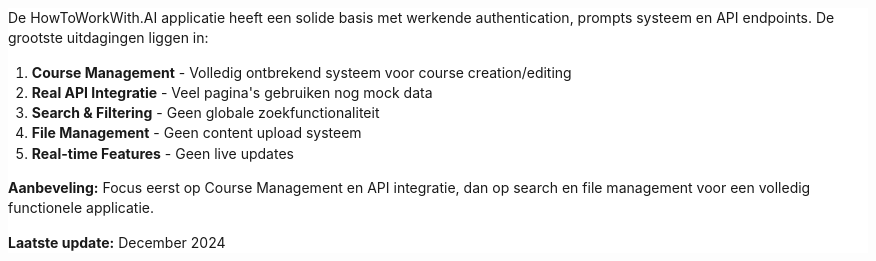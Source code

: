 De HowToWorkWith.AI applicatie heeft een solide basis met werkende authentication, prompts systeem en API endpoints. De grootste uitdagingen liggen in:

1. **Course Management** - Volledig ontbrekend systeem voor course creation/editing
2. **Real API Integratie** - Veel pagina's gebruiken nog mock data
3. **Search & Filtering** - Geen globale zoekfunctionaliteit
4. **File Management** - Geen content upload systeem
5. **Real-time Features** - Geen live updates

**Aanbeveling:** Focus eerst op Course Management en API integratie, dan op search en file management voor een volledig functionele applicatie.

**Laatste update:** December 2024
